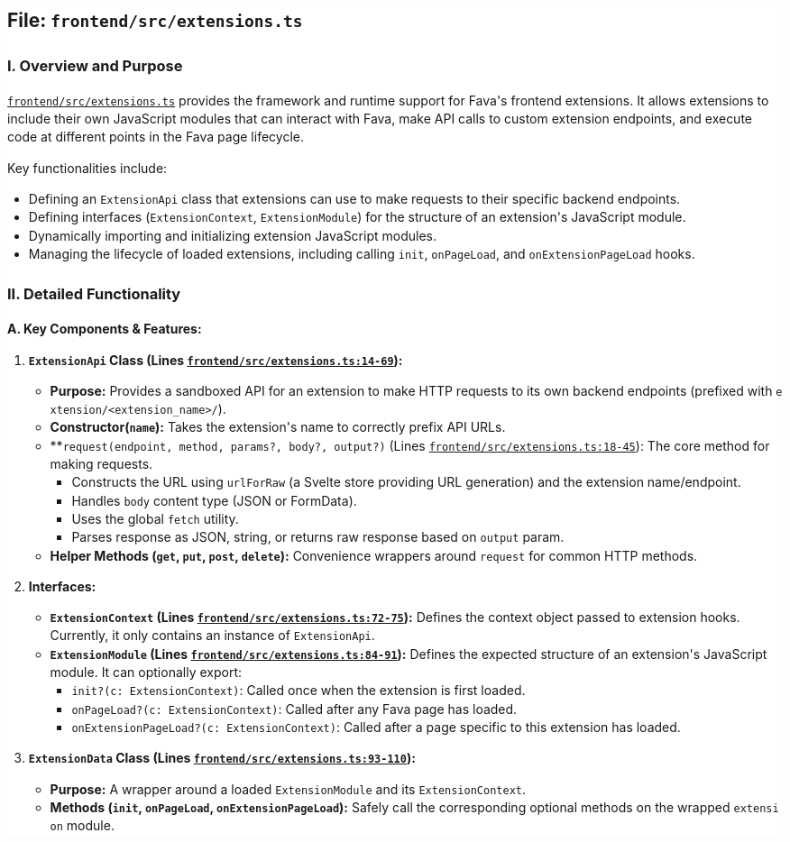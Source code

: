 ## File: `frontend/src/extensions.ts`

### I. Overview and Purpose

[`frontend/src/extensions.ts`](frontend/src/extensions.ts:1) provides the framework and runtime support for Fava's frontend extensions. It allows extensions to include their own JavaScript modules that can interact with Fava, make API calls to custom extension endpoints, and execute code at different points in the Fava page lifecycle.

Key functionalities include:
- Defining an `ExtensionApi` class that extensions can use to make requests to their specific backend endpoints.
- Defining interfaces (`ExtensionContext`, `ExtensionModule`) for the structure of an extension's JavaScript module.
- Dynamically importing and initializing extension JavaScript modules.
- Managing the lifecycle of loaded extensions, including calling `init`, `onPageLoad`, and `onExtensionPageLoad` hooks.

### II. Detailed Functionality

**A. Key Components & Features:**

1.  **`ExtensionApi` Class (Lines [`frontend/src/extensions.ts:14-69`](frontend/src/extensions.ts:14)):**
    *   **Purpose:** Provides a sandboxed API for an extension to make HTTP requests to its own backend endpoints (prefixed with `extension/<extension_name>/`).
    *   **Constructor(`name`):** Takes the extension's name to correctly prefix API URLs.
    *   **`request(endpoint, method, params?, body?, output?)` (Lines [`frontend/src/extensions.ts:18-45`](frontend/src/extensions.ts:18)): The core method for making requests.
        *   Constructs the URL using `urlForRaw` (a Svelte store providing URL generation) and the extension name/endpoint.
        *   Handles `body` content type (JSON or FormData).
        *   Uses the global `fetch` utility.
        *   Parses response as JSON, string, or returns raw response based on `output` param.
    *   **Helper Methods (`get`, `put`, `post`, `delete`):** Convenience wrappers around `request` for common HTTP methods.

2.  **Interfaces:**
    *   **`ExtensionContext` (Lines [`frontend/src/extensions.ts:72-75`](frontend/src/extensions.ts:72)):** Defines the context object passed to extension hooks. Currently, it only contains an instance of `ExtensionApi`.
    *   **`ExtensionModule` (Lines [`frontend/src/extensions.ts:84-91`](frontend/src/extensions.ts:84)):** Defines the expected structure of an extension's JavaScript module. It can optionally export:
        *   `init?(c: ExtensionContext)`: Called once when the extension is first loaded.
        *   `onPageLoad?(c: ExtensionContext)`: Called after any Fava page has loaded.
        *   `onExtensionPageLoad?(c: ExtensionContext)`: Called after a page specific to this extension has loaded.

3.  **`ExtensionData` Class (Lines [`frontend/src/extensions.ts:93-110`](frontend/src/extensions.ts:93)):**
    *   **Purpose:** A wrapper around a loaded `ExtensionModule` and its `ExtensionContext`.
    *   **Methods (`init`, `onPageLoad`, `onExtensionPageLoad`):** Safely call the corresponding optional methods on the wrapped `extension` module.
